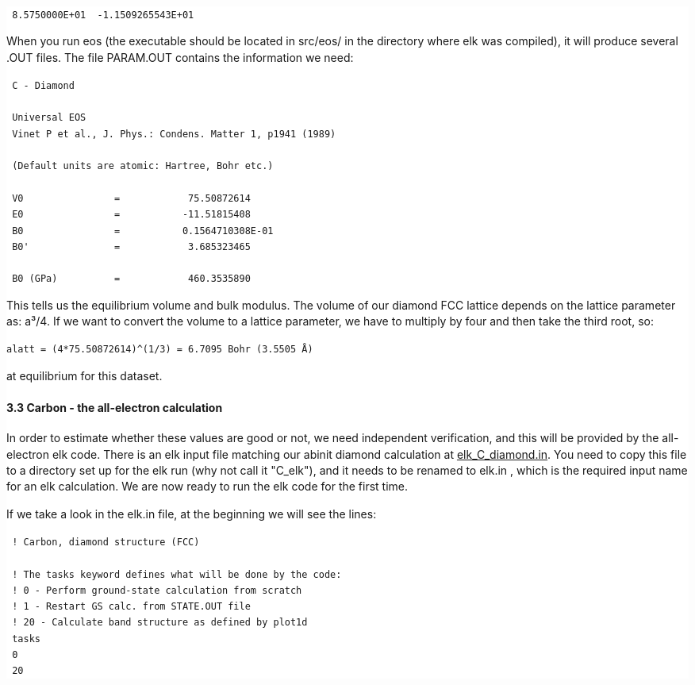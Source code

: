      8.5750000E+01  -1.1509265543E+01
    

When you run eos (the executable should be located in src/eos/ in the
directory where elk was compiled), it will produce several  .OUT files. The
file PARAM.OUT contains the information we need:

    
    
     C - Diamond
    
     Universal EOS
     Vinet P et al., J. Phys.: Condens. Matter 1, p1941 (1989)
    
     (Default units are atomic: Hartree, Bohr etc.)
    
     V0                =            75.50872614
     E0                =           -11.51815408
     B0                =           0.1564710308E-01
     B0'               =            3.685323465
    
     B0 (GPa)          =            460.3535890
    
    

This tells us the equilibrium volume and bulk modulus. The volume of our
diamond FCC lattice depends on the lattice parameter as: a³/4. If we want to
convert the volume to a lattice parameter, we have to multiply by four and
then take the third root, so:

    
    
    alatt = (4*75.50872614)^(1/3) = 6.7095 Bohr (3.5505 Å)
    

at equilibrium for this dataset.



#### **3.3 Carbon - the all-electron calculation**

In order to estimate whether these values are good or not, we need independent
verification, and this will be provided by the all-electron elk code. There is
an elk input file matching our abinit diamond calculation at [
elk_C_diamond.in](../documents/lesson_paw3/inputs/elk_C_diamond.in). You need
to copy this file to a directory set up for the elk run (why not call it
"C_elk"), and it needs to be renamed to elk.in , which is the required input
name for an elk calculation. We are now ready to run the elk code for the
first time.

If we take a look in the elk.in file, at the beginning we will see the lines:

    
    
     ! Carbon, diamond structure (FCC)
     
     ! The tasks keyword defines what will be done by the code:
     ! 0 - Perform ground-state calculation from scratch
     ! 1 - Restart GS calc. from STATE.OUT file
     ! 20 - Calculate band structure as defined by plot1d
     tasks
     0
     20
    